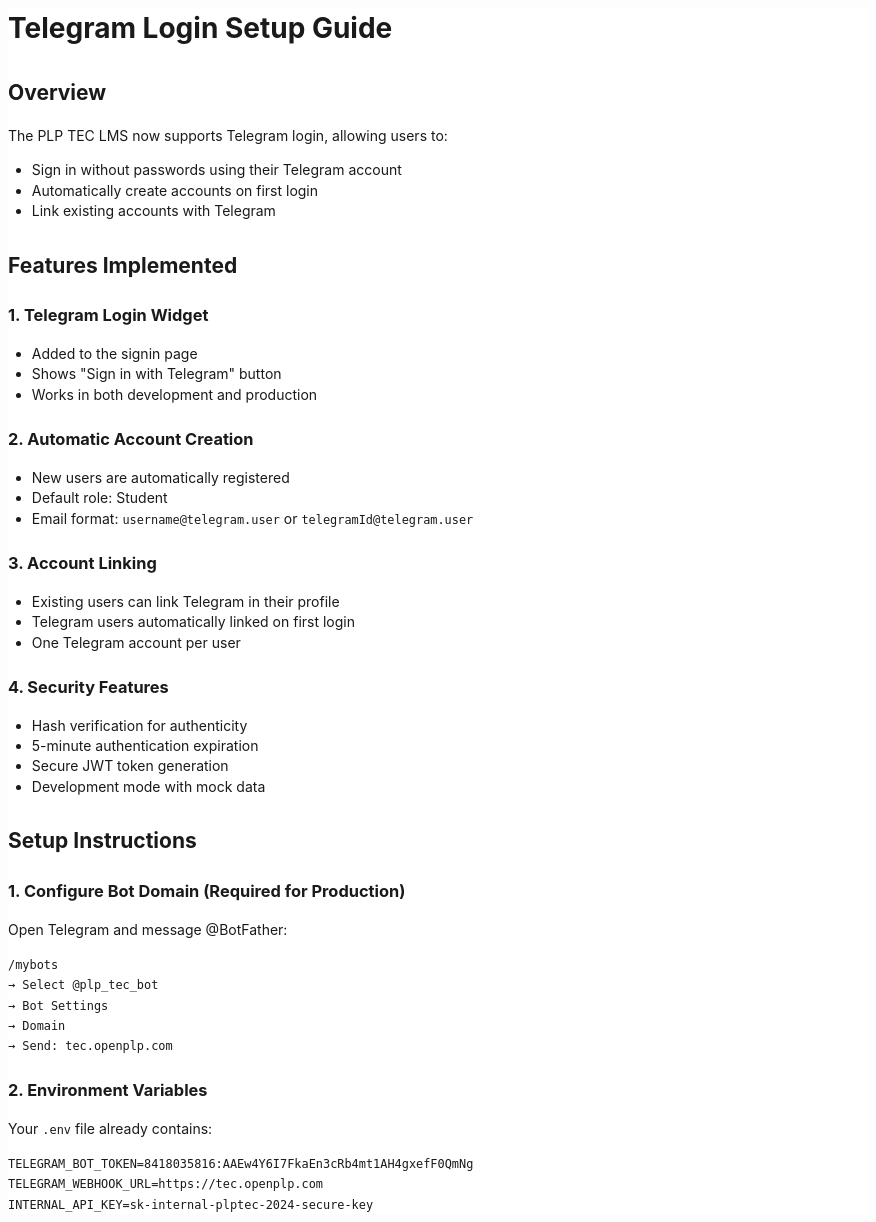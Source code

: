 # Telegram Login Setup Guide

## Overview

The PLP TEC LMS now supports Telegram login, allowing users to:
- Sign in without passwords using their Telegram account
- Automatically create accounts on first login
- Link existing accounts with Telegram

## Features Implemented

### 1. **Telegram Login Widget**
- Added to the signin page
- Shows "Sign in with Telegram" button
- Works in both development and production

### 2. **Automatic Account Creation**
- New users are automatically registered
- Default role: Student
- Email format: `username@telegram.user` or `telegramId@telegram.user`

### 3. **Account Linking**
- Existing users can link Telegram in their profile
- Telegram users automatically linked on first login
- One Telegram account per user

### 4. **Security Features**
- Hash verification for authenticity
- 5-minute authentication expiration
- Secure JWT token generation
- Development mode with mock data

## Setup Instructions

### 1. Configure Bot Domain (Required for Production)

Open Telegram and message @BotFather:
```
/mybots
→ Select @plp_tec_bot
→ Bot Settings
→ Domain
→ Send: tec.openplp.com
```

### 2. Environment Variables

Your `.env` file already contains:
```env
TELEGRAM_BOT_TOKEN=8418035816:AAEw4Y6I7FkaEn3cRb4mt1AH4gxefF0QmNg
TELEGRAM_WEBHOOK_URL=https://tec.openplp.com
INTERNAL_API_KEY=sk-internal-plptec-2024-secure-key
```
